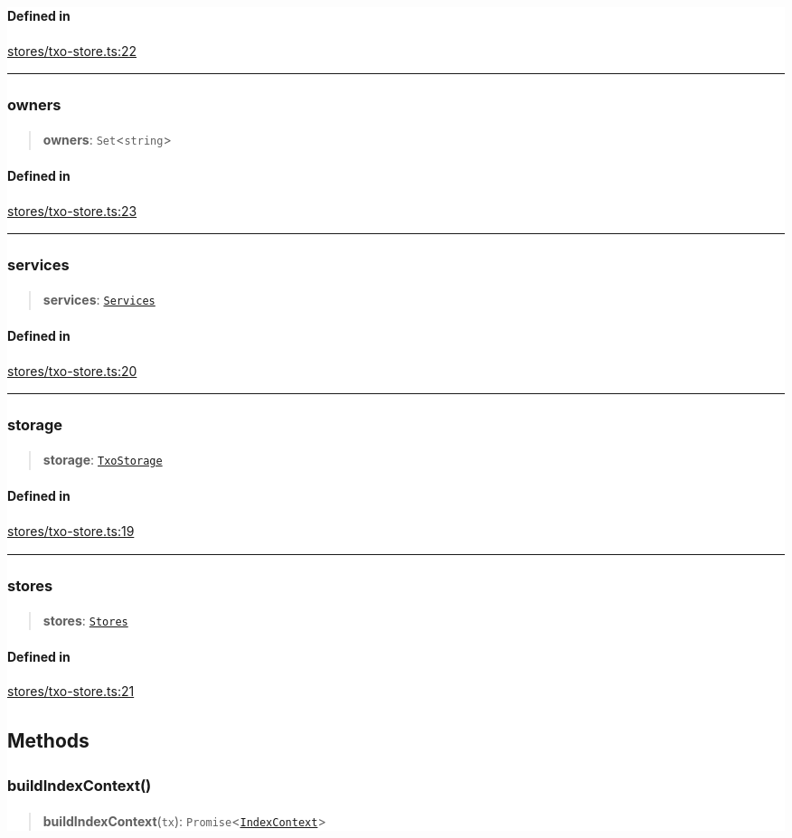 #### Defined in

[stores/txo-store.ts:22](https://github.com/bitcoin-sv/spv-store/blob/9735342843cd2ea4b04983988f1fa98b59c98947/src/stores/txo-store.ts#L22)

***

### owners

> **owners**: `Set`\<`string`\>

#### Defined in

[stores/txo-store.ts:23](https://github.com/bitcoin-sv/spv-store/blob/9735342843cd2ea4b04983988f1fa98b59c98947/src/stores/txo-store.ts#L23)

***

### services

> **services**: [`Services`](../interfaces/Services.md)

#### Defined in

[stores/txo-store.ts:20](https://github.com/bitcoin-sv/spv-store/blob/9735342843cd2ea4b04983988f1fa98b59c98947/src/stores/txo-store.ts#L20)

***

### storage

> **storage**: [`TxoStorage`](../interfaces/TxoStorage.md)

#### Defined in

[stores/txo-store.ts:19](https://github.com/bitcoin-sv/spv-store/blob/9735342843cd2ea4b04983988f1fa98b59c98947/src/stores/txo-store.ts#L19)

***

### stores

> **stores**: [`Stores`](../interfaces/Stores.md)

#### Defined in

[stores/txo-store.ts:21](https://github.com/bitcoin-sv/spv-store/blob/9735342843cd2ea4b04983988f1fa98b59c98947/src/stores/txo-store.ts#L21)

## Methods

### buildIndexContext()

> **buildIndexContext**(`tx`): `Promise`\<[`IndexContext`](../interfaces/IndexContext.md)\>
